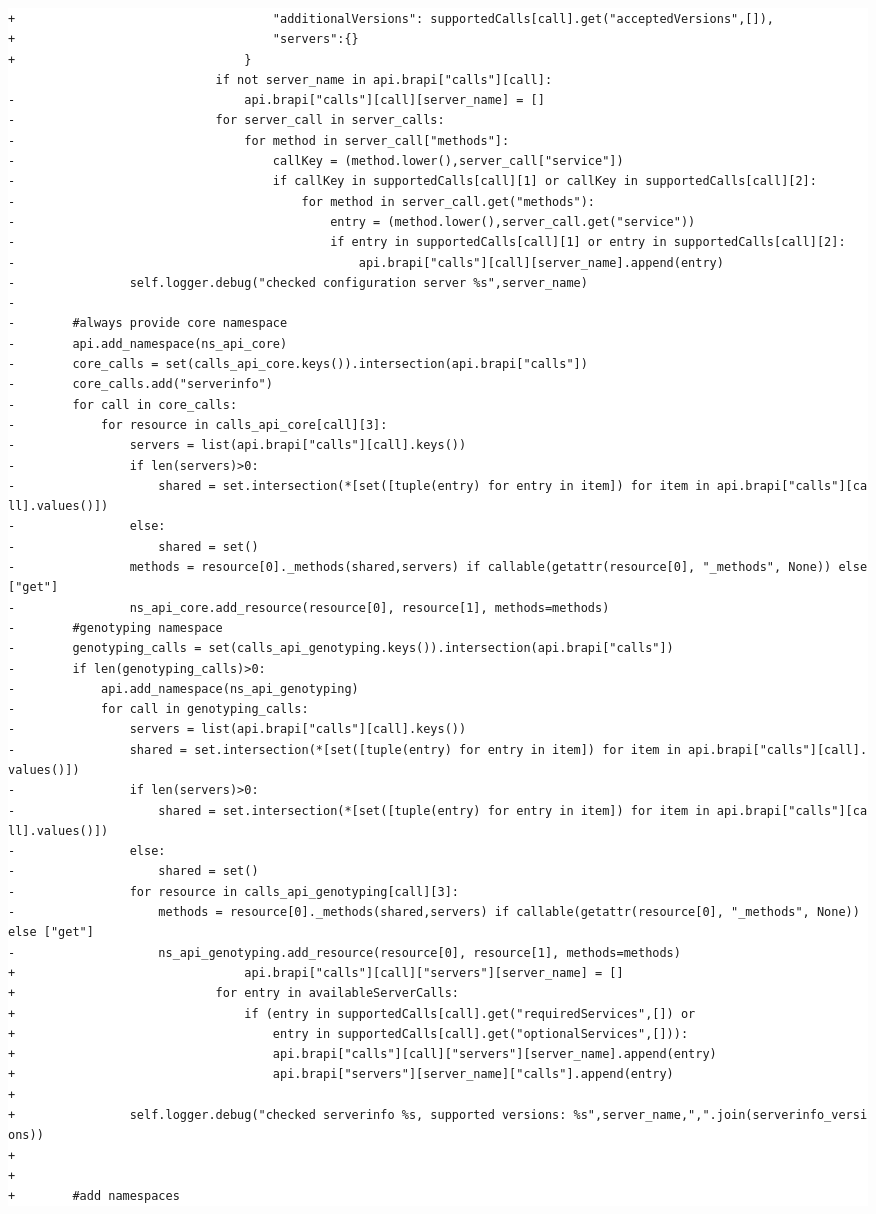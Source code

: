 ```
+                                    "additionalVersions": supportedCalls[call].get("acceptedVersions",[]),
+                                    "servers":{}
+                                }
                             if not server_name in api.brapi["calls"][call]:
-                                api.brapi["calls"][call][server_name] = []
-                            for server_call in server_calls:
-                                for method in server_call["methods"]:
-                                    callKey = (method.lower(),server_call["service"])
-                                    if callKey in supportedCalls[call][1] or callKey in supportedCalls[call][2]:
-                                        for method in server_call.get("methods"):
-                                            entry = (method.lower(),server_call.get("service"))
-                                            if entry in supportedCalls[call][1] or entry in supportedCalls[call][2]:
-                                                api.brapi["calls"][call][server_name].append(entry)
-                self.logger.debug("checked configuration server %s",server_name)
-        
-        #always provide core namespace
-        api.add_namespace(ns_api_core)
-        core_calls = set(calls_api_core.keys()).intersection(api.brapi["calls"])
-        core_calls.add("serverinfo")
-        for call in core_calls:
-            for resource in calls_api_core[call][3]:
-                servers = list(api.brapi["calls"][call].keys())
-                if len(servers)>0:
-                    shared = set.intersection(*[set([tuple(entry) for entry in item]) for item in api.brapi["calls"][call].values()])
-                else:
-                    shared = set()
-                methods = resource[0]._methods(shared,servers) if callable(getattr(resource[0], "_methods", None)) else ["get"]
-                ns_api_core.add_resource(resource[0], resource[1], methods=methods)
-        #genotyping namespace
-        genotyping_calls = set(calls_api_genotyping.keys()).intersection(api.brapi["calls"])
-        if len(genotyping_calls)>0:
-            api.add_namespace(ns_api_genotyping)
-            for call in genotyping_calls:
-                servers = list(api.brapi["calls"][call].keys())
-                shared = set.intersection(*[set([tuple(entry) for entry in item]) for item in api.brapi["calls"][call].values()])
-                if len(servers)>0:
-                    shared = set.intersection(*[set([tuple(entry) for entry in item]) for item in api.brapi["calls"][call].values()])
-                else:
-                    shared = set()
-                for resource in calls_api_genotyping[call][3]:
-                    methods = resource[0]._methods(shared,servers) if callable(getattr(resource[0], "_methods", None)) else ["get"]
-                    ns_api_genotyping.add_resource(resource[0], resource[1], methods=methods)
+                                api.brapi["calls"][call]["servers"][server_name] = []
+                            for entry in availableServerCalls:
+                                if (entry in supportedCalls[call].get("requiredServices",[]) or
+                                    entry in supportedCalls[call].get("optionalServices",[])):
+                                    api.brapi["calls"][call]["servers"][server_name].append(entry)
+                                    api.brapi["servers"][server_name]["calls"].append(entry)
+
+                self.logger.debug("checked serverinfo %s, supported versions: %s",server_name,",".join(serverinfo_versions))
+
+
+        #add namespaces
```